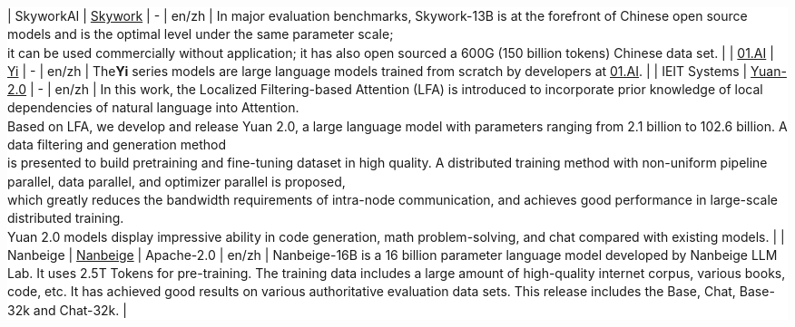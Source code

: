 | SkyworkAI                                  | [Skywork](https://github.com/SkyworkAI/Skywork)                                                                                | -                                                                                                                                                                                                                                                                                                 | en/zh    | In major evaluation benchmarks, Skywork-13B is at the forefront of Chinese open source models and is the optimal level under the same parameter scale;<br /> it can be used commercially without application; it has also open sourced a 600G (150 billion tokens) Chinese data set.                                                                                                                                                                                                                                                                                                                                                                                                                                                                                                                                                                                                         |
| [01.AI](https://01.ai/)                       | [Yi](https://github.com/01-ai/Yi)                                                                                              | -                                                                                                                                                                                                                                                                                                 | en/zh    | The**Yi** series models are large language models trained from scratch by developers at [01.AI](https://01.ai/).                                                                                                                                                                                                                                                                                                                                                                                                                                                                                                                                                                                                                                                                                                                                                                          |
| IEIT Systems                               | [Yuan-2.0](https://github.com/IEIT-Yuan/Yuan-2.0)                                                                              | -                                                                                                                                                                                                                                                                                                 | en/zh    | In this work, the Localized Filtering-based Attention (LFA) is introduced to incorporate prior knowledge of local dependencies of natural language into Attention.<br /> Based on LFA, we develop and release Yuan 2.0, a large language model with parameters ranging from 2.1 billion to 102.6 billion. A data filtering and generation method<br /> is presented to build pretraining and fine-tuning dataset in high quality. A distributed training method with non-uniform pipeline parallel, data parallel, and optimizer parallel is proposed,<br /> which greatly reduces the bandwidth requirements of intra-node communication, and achieves good performance in large-scale distributed training.<br /> Yuan 2.0 models display impressive ability in code generation, math problem-solving, and chat compared with existing models.                                            |
| Nanbeige                                   | [Nanbeige](https://github.com/Nanbeige/Nanbeige)                                                                               | Apache-2.0                                                                                                                                                                                                                                                                                        | en/zh    | Nanbeige-16B is a 16 billion parameter language model developed by Nanbeige LLM Lab. It uses 2.5T Tokens for pre-training. The training data includes a large amount of high-quality internet corpus, various books, code, etc. It has achieved good results on various authoritative evaluation data sets. This release includes the Base, Chat, Base-32k and Chat-32k.                                                                                                                                                                                                                                                                                                                                                                                                                                                                                                                     |